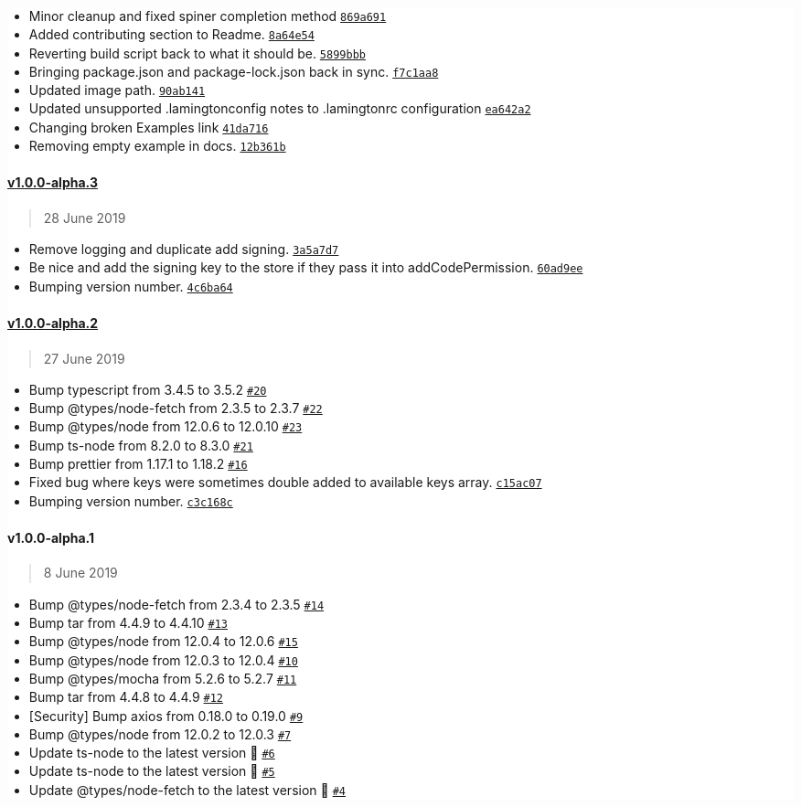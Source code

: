 - Minor cleanup and fixed spiner completion method [`869a691`](https://github.com/CoinageCrypto/lamington/commit/869a691c0bff210d36e9ca4e65403c3372877b2e)
- Added contributing section to Readme. [`8a64e54`](https://github.com/CoinageCrypto/lamington/commit/8a64e543da9c433aec98eba6d5ed3d7fd63e8f9b)
- Reverting build script back to what it should be. [`5899bbb`](https://github.com/CoinageCrypto/lamington/commit/5899bbb5c11393e4b0a7eef727a9c5fb942d8316)
- Bringing package.json and package-lock.json back in sync. [`f7c1aa8`](https://github.com/CoinageCrypto/lamington/commit/f7c1aa80d86cbaebac1de8e658fa27efbf540337)
- Updated image path. [`90ab141`](https://github.com/CoinageCrypto/lamington/commit/90ab141d0781fc61eae79ed1ecf7b10f4c564547)
- Updated unsupported .lamingtonconfig notes to .lamingtonrc configuration [`ea642a2`](https://github.com/CoinageCrypto/lamington/commit/ea642a2d30662af8d3e01f81fe20ea591c42ec4a)
- Changing broken Examples link [`41da716`](https://github.com/CoinageCrypto/lamington/commit/41da716c1b5dc98af416c27c6b491eea74007229)
- Removing empty example in docs. [`12b361b`](https://github.com/CoinageCrypto/lamington/commit/12b361b73da6733f043d69cac97a4871fded17f1)

#### [v1.0.0-alpha.3](https://github.com/CoinageCrypto/lamington/compare/v1.0.0-alpha.2...v1.0.0-alpha.3)

> 28 June 2019

- Remove logging and duplicate add signing. [`3a5a7d7`](https://github.com/CoinageCrypto/lamington/commit/3a5a7d72ec73e574faff72e68f15f3478c42ded8)
- Be nice and add the signing key to the store if they pass it into addCodePermission. [`60ad9ee`](https://github.com/CoinageCrypto/lamington/commit/60ad9eec95e7b604a4368bf7276215ac71d0060d)
- Bumping version number. [`4c6ba64`](https://github.com/CoinageCrypto/lamington/commit/4c6ba64cbd64cd20f1e51701f694ee6be7f4d8aa)

#### [v1.0.0-alpha.2](https://github.com/CoinageCrypto/lamington/compare/v1.0.0-alpha.1...v1.0.0-alpha.2)

> 27 June 2019

- Bump typescript from 3.4.5 to 3.5.2 [`#20`](https://github.com/CoinageCrypto/lamington/pull/20)
- Bump @types/node-fetch from 2.3.5 to 2.3.7 [`#22`](https://github.com/CoinageCrypto/lamington/pull/22)
- Bump @types/node from 12.0.6 to 12.0.10 [`#23`](https://github.com/CoinageCrypto/lamington/pull/23)
- Bump ts-node from 8.2.0 to 8.3.0 [`#21`](https://github.com/CoinageCrypto/lamington/pull/21)
- Bump prettier from 1.17.1 to 1.18.2 [`#16`](https://github.com/CoinageCrypto/lamington/pull/16)
- Fixed bug where keys were sometimes double added to available keys array. [`c15ac07`](https://github.com/CoinageCrypto/lamington/commit/c15ac075cb451bd7b21f9a23498032140f1b7c98)
- Bumping version number. [`c3c168c`](https://github.com/CoinageCrypto/lamington/commit/c3c168ca448e03a554e70b8226f0a6db77ebed05)

#### v1.0.0-alpha.1

> 8 June 2019

- Bump @types/node-fetch from 2.3.4 to 2.3.5 [`#14`](https://github.com/CoinageCrypto/lamington/pull/14)
- Bump tar from 4.4.9 to 4.4.10 [`#13`](https://github.com/CoinageCrypto/lamington/pull/13)
- Bump @types/node from 12.0.4 to 12.0.6 [`#15`](https://github.com/CoinageCrypto/lamington/pull/15)
- Bump @types/node from 12.0.3 to 12.0.4 [`#10`](https://github.com/CoinageCrypto/lamington/pull/10)
- Bump @types/mocha from 5.2.6 to 5.2.7 [`#11`](https://github.com/CoinageCrypto/lamington/pull/11)
- Bump tar from 4.4.8 to 4.4.9 [`#12`](https://github.com/CoinageCrypto/lamington/pull/12)
- [Security] Bump axios from 0.18.0 to 0.19.0 [`#9`](https://github.com/CoinageCrypto/lamington/pull/9)
- Bump @types/node from 12.0.2 to 12.0.3 [`#7`](https://github.com/CoinageCrypto/lamington/pull/7)
- Update ts-node to the latest version 🚀 [`#6`](https://github.com/CoinageCrypto/lamington/pull/6)
- Update ts-node to the latest version 🚀 [`#5`](https://github.com/CoinageCrypto/lamington/pull/5)
- Update @types/node-fetch to the latest version 🚀 [`#4`](https://github.com/CoinageCrypto/lamington/pull/4)